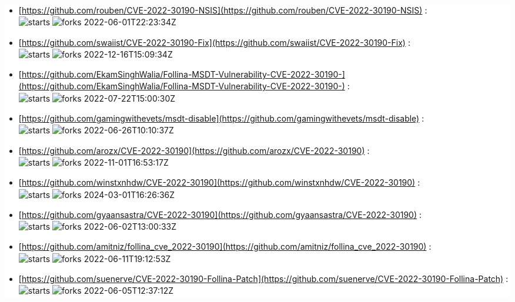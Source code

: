 - [https://github.com/rouben/CVE-2022-30190-NSIS](https://github.com/rouben/CVE-2022-30190-NSIS) :  
![starts](https://img.shields.io/github/stars/rouben/CVE-2022-30190-NSIS.svg) 
![forks](https://img.shields.io/github/forks/rouben/CVE-2022-30190-NSIS.svg) 
2022-06-01T22:23:34Z

- [https://github.com/swaiist/CVE-2022-30190-Fix](https://github.com/swaiist/CVE-2022-30190-Fix) :  
![starts](https://img.shields.io/github/stars/swaiist/CVE-2022-30190-Fix.svg) 
![forks](https://img.shields.io/github/forks/swaiist/CVE-2022-30190-Fix.svg) 
2022-12-16T15:09:34Z

- [https://github.com/EkamSinghWalia/Follina-MSDT-Vulnerability-CVE-2022-30190-](https://github.com/EkamSinghWalia/Follina-MSDT-Vulnerability-CVE-2022-30190-) :  
![starts](https://img.shields.io/github/stars/EkamSinghWalia/Follina-MSDT-Vulnerability-CVE-2022-30190-.svg) 
![forks](https://img.shields.io/github/forks/EkamSinghWalia/Follina-MSDT-Vulnerability-CVE-2022-30190-.svg) 
2022-07-22T15:00:30Z

- [https://github.com/gamingwithevets/msdt-disable](https://github.com/gamingwithevets/msdt-disable) :  
![starts](https://img.shields.io/github/stars/gamingwithevets/msdt-disable.svg) 
![forks](https://img.shields.io/github/forks/gamingwithevets/msdt-disable.svg) 
2022-06-26T10:10:37Z

- [https://github.com/arozx/CVE-2022-30190](https://github.com/arozx/CVE-2022-30190) :  
![starts](https://img.shields.io/github/stars/arozx/CVE-2022-30190.svg) 
![forks](https://img.shields.io/github/forks/arozx/CVE-2022-30190.svg) 
2022-11-01T16:53:17Z

- [https://github.com/winstxnhdw/CVE-2022-30190](https://github.com/winstxnhdw/CVE-2022-30190) :  
![starts](https://img.shields.io/github/stars/winstxnhdw/CVE-2022-30190.svg) 
![forks](https://img.shields.io/github/forks/winstxnhdw/CVE-2022-30190.svg) 
2024-03-01T16:26:36Z

- [https://github.com/gyaansastra/CVE-2022-30190](https://github.com/gyaansastra/CVE-2022-30190) :  
![starts](https://img.shields.io/github/stars/gyaansastra/CVE-2022-30190.svg) 
![forks](https://img.shields.io/github/forks/gyaansastra/CVE-2022-30190.svg) 
2022-06-02T13:00:33Z

- [https://github.com/amitniz/follina_cve_2022-30190](https://github.com/amitniz/follina_cve_2022-30190) :  
![starts](https://img.shields.io/github/stars/amitniz/follina_cve_2022-30190.svg) 
![forks](https://img.shields.io/github/forks/amitniz/follina_cve_2022-30190.svg) 
2022-06-11T19:12:53Z

- [https://github.com/suenerve/CVE-2022-30190-Follina-Patch](https://github.com/suenerve/CVE-2022-30190-Follina-Patch) :  
![starts](https://img.shields.io/github/stars/suenerve/CVE-2022-30190-Follina-Patch.svg) 
![forks](https://img.shields.io/github/forks/suenerve/CVE-2022-30190-Follina-Patch.svg) 
2022-06-05T12:37:12Z
